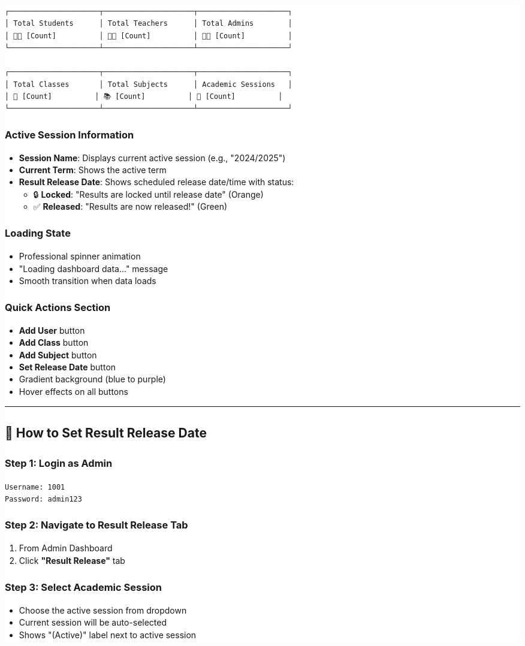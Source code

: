 ```
┌─────────────────────┬─────────────────────┬─────────────────────┐
│ Total Students      │ Total Teachers      │ Total Admins        │
│ 👨‍🎓 [Count]          │ 👨‍🏫 [Count]          │ 👨‍💼 [Count]          │
└─────────────────────┴─────────────────────┴─────────────────────┘

┌─────────────────────┬─────────────────────┬─────────────────────┐
│ Total Classes       │ Total Subjects      │ Academic Sessions   │
│ 🏫 [Count]          │ 📚 [Count]          │ 📅 [Count]          │
└─────────────────────┴─────────────────────┴─────────────────────┘
```

### Active Session Information
- **Session Name**: Displays current active session (e.g., "2024/2025")
- **Current Term**: Shows the active term
- **Result Release Date**: Shows scheduled release date/time with status:
  - 🔒 **Locked**: "Results are locked until release date" (Orange)
  - ✅ **Released**: "Results are now released!" (Green)

### Loading State
- Professional spinner animation
- "Loading dashboard data..." message
- Smooth transition when data loads

### Quick Actions Section
- **Add User** button
- **Add Class** button
- **Add Subject** button
- **Set Release Date** button
- Gradient background (blue to purple)
- Hover effects on all buttons

---

## 🎯 How to Set Result Release Date

### Step 1: Login as Admin
```
Username: 1001
Password: admin123
```

### Step 2: Navigate to Result Release Tab
1. From Admin Dashboard
2. Click **"Result Release"** tab

### Step 3: Select Academic Session
- Choose the active session from dropdown
- Current session will be auto-selected
- Shows "(Active)" label next to active session
